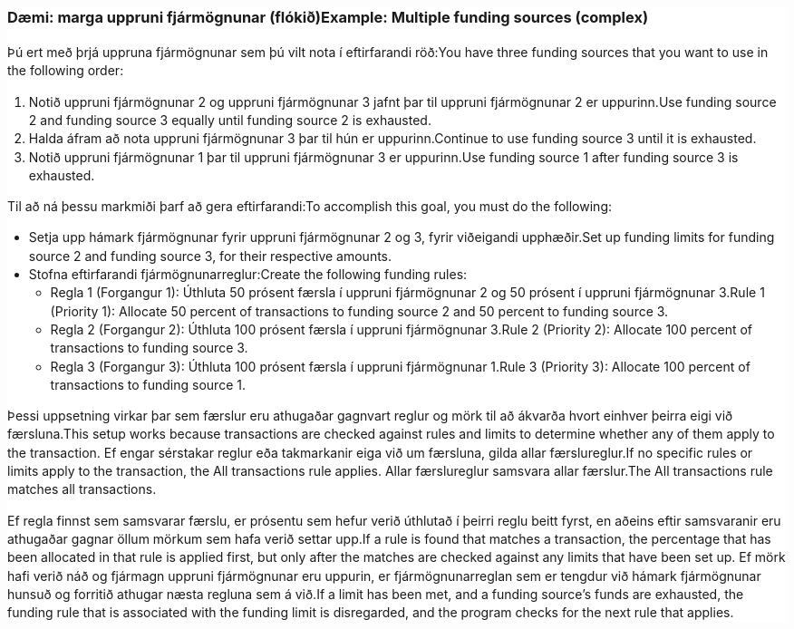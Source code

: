 ### <a name="example-multiple-funding-sources-complex"></a><span data-ttu-id="c2171-189">Dæmi: marga uppruni fjármögnunar (flókið)</span><span class="sxs-lookup"><span data-stu-id="c2171-189">Example: Multiple funding sources (complex)</span></span>

<span data-ttu-id="c2171-190">Þú ert með þrjá uppruna fjármögnunar sem þú vilt nota í eftirfarandi röð:</span><span class="sxs-lookup"><span data-stu-id="c2171-190">You have three funding sources that you want to use in the following order:</span></span>

1.  <span data-ttu-id="c2171-191">Notið uppruni fjármögnunar 2 og uppruni fjármögnunar 3 jafnt þar til uppruni fjármögnunar 2 er uppurinn.</span><span class="sxs-lookup"><span data-stu-id="c2171-191">Use funding source 2 and funding source 3 equally until funding source 2 is exhausted.</span></span>
2.  <span data-ttu-id="c2171-192">Halda áfram að nota uppruni fjármögnunar 3 þar til hún er uppurinn.</span><span class="sxs-lookup"><span data-stu-id="c2171-192">Continue to use funding source 3 until it is exhausted.</span></span>
3.  <span data-ttu-id="c2171-193">Notið uppruni fjármögnunar 1 þar til uppruni fjármögnunar 3 er uppurinn.</span><span class="sxs-lookup"><span data-stu-id="c2171-193">Use funding source 1 after funding source 3 is exhausted.</span></span>

<span data-ttu-id="c2171-194">Til að ná þessu markmiði þarf að gera eftirfarandi:</span><span class="sxs-lookup"><span data-stu-id="c2171-194">To accomplish this goal, you must do the following:</span></span>

-   <span data-ttu-id="c2171-195">Setja upp hámark fjármögnunar fyrir uppruni fjármögnunar 2 og 3, fyrir viðeigandi upphæðir.</span><span class="sxs-lookup"><span data-stu-id="c2171-195">Set up funding limits for funding source 2 and funding source 3, for their respective amounts.</span></span>
-   <span data-ttu-id="c2171-196">Stofna eftirfarandi fjármögnunarreglur:</span><span class="sxs-lookup"><span data-stu-id="c2171-196">Create the following funding rules:</span></span>
    -   <span data-ttu-id="c2171-197">Regla 1 (Forgangur 1): Úthluta 50 prósent færsla í uppruni fjármögnunar 2 og 50 prósent í uppruni fjármögnunar 3.</span><span class="sxs-lookup"><span data-stu-id="c2171-197">Rule 1 (Priority 1): Allocate 50 percent of transactions to funding source 2 and 50 percent to funding source 3.</span></span>
    -   <span data-ttu-id="c2171-198">Regla 2 (Forgangur 2): Úthluta 100 prósent færsla í uppruni fjármögnunar 3.</span><span class="sxs-lookup"><span data-stu-id="c2171-198">Rule 2 (Priority 2): Allocate 100 percent of transactions to funding source 3.</span></span>
    -   <span data-ttu-id="c2171-199">Regla 3 (Forgangur 3): Úthluta 100 prósent færsla í uppruni fjármögnunar 1.</span><span class="sxs-lookup"><span data-stu-id="c2171-199">Rule 3 (Priority 3): Allocate 100 percent of transactions to funding source 1.</span></span>

<span data-ttu-id="c2171-200">Þessi uppsetning virkar þar sem færslur eru athugaðar gagnvart reglur og mörk til að ákvarða hvort einhver þeirra eigi við færsluna.</span><span class="sxs-lookup"><span data-stu-id="c2171-200">This setup works because transactions are checked against rules and limits to determine whether any of them apply to the transaction.</span></span> <span data-ttu-id="c2171-201">Ef engar sérstakar reglur eða takmarkanir eiga við um færsluna, gilda allar færslureglur.</span><span class="sxs-lookup"><span data-stu-id="c2171-201">If no specific rules or limits apply to the transaction, the All transactions rule applies.</span></span> <span data-ttu-id="c2171-202">Allar færslureglur samsvara allar færslur.</span><span class="sxs-lookup"><span data-stu-id="c2171-202">The All transactions rule matches all transactions.</span></span> 

<span data-ttu-id="c2171-203">Ef regla finnst sem samsvarar færslu, er prósentu sem hefur verið úthlutað í þeirri reglu beitt fyrst, en aðeins eftir samsvaranir eru athugaðar gagnar öllum mörkum sem hafa verið settar upp.</span><span class="sxs-lookup"><span data-stu-id="c2171-203">If a rule is found that matches a transaction, the percentage that has been allocated in that rule is applied first, but only after the matches are checked against any limits that have been set up.</span></span> <span data-ttu-id="c2171-204">Ef mörk hafi verið náð og fjármagn uppruni fjármögnunar eru uppurin, er fjármögnunarreglan sem er tengdur við hámark fjármögnunar hunsuð og forritið athugar næsta regluna sem á við.</span><span class="sxs-lookup"><span data-stu-id="c2171-204">If a limit has been met, and a funding source’s funds are exhausted, the funding rule that is associated with the funding limit is disregarded, and the program checks for the next rule that applies.</span></span> 
